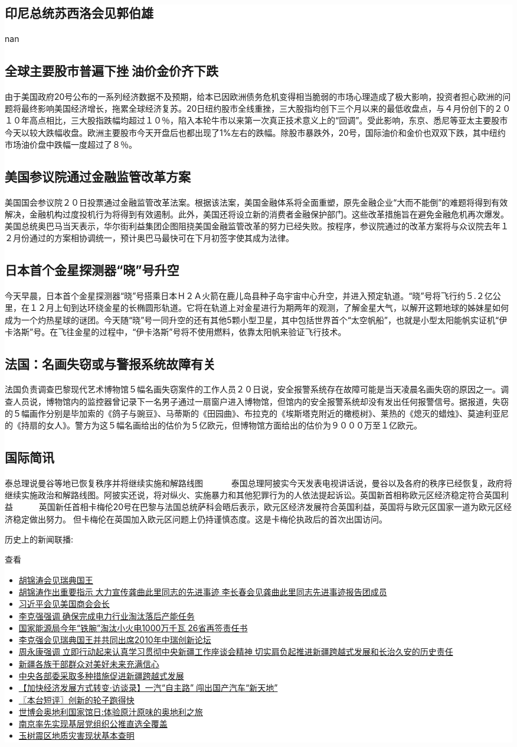 
## 印尼总统苏西洛会见郭伯雄


nan


## 全球主要股市普遍下挫 油价金价齐下跌


由于美国政府20号公布的一系列经济数据不及预期，给本已因欧洲债务危机变得相当脆弱的市场心理造成了极大影响，投资者担心欧洲的问题将最终影响美国经济增长，拖累全球经济复苏。20日纽约股市全线重挫，三大股指均创下三个月以来的最低收盘点，与４月份创下的２０１０年高点相比，三大股指跌幅均超过１０％，陷入本轮牛市以来第一次真正技术意义上的“回调”。受此影响，东京、悉尼等亚太主要股市今天以较大跌幅收盘。欧洲主要股市今天开盘后也都出现了1%左右的跌幅。除股市暴跌外，20号，国际油价和金价也双双下跌，其中纽约市场油价盘中跌幅一度超过了８％。


## 美国参议院通过金融监管改革方案


美国国会参议院２０日投票通过金融监管改革法案。根据该法案，美国金融体系将全面重塑，原先金融企业“大而不能倒”的难题将得到有效解决，金融机构过度投机行为将得到有效遏制。此外，美国还将设立新的消费者金融保护部门。这些改革措施旨在避免金融危机再次爆发。　　　　美国总统奥巴马当天表示，华尔街利益集团企图阻挠美国金融监管改革的努力已经失败。按程序，参议院通过的改革方案将与众议院去年１２月份通过的方案相协调统一，预计奥巴马最快可在下月初签字使其成为法律。


## 日本首个金星探测器“晓”号升空


今天早晨，日本首个金星探测器“晓”号搭乘日本Ｈ２Ａ火箭在鹿儿岛县种子岛宇宙中心升空，并进入预定轨道。“晓”号将飞行约５.２亿公里，在１２月上旬到达环绕金星的长椭圆形轨道。它将在轨道上对金星进行为期两年的观测，了解金星大气，以解开这颗地球的姊妹星如何成为一个灼热星球的谜团。今天随“晓”号一同升空的还有其他5颗小型卫星，其中包括世界首个“太空帆船”，也就是小型太阳能帆实证机“伊卡洛斯”号。在飞往金星的过程中，“伊卡洛斯”号将不使用燃料，依靠太阳帆来验证飞行技术。


## 法国：名画失窃或与警报系统故障有关


法国负责调查巴黎现代艺术博物馆５幅名画失窃案件的工作人员２０日说，安全报警系统存在故障可能是当天凌晨名画失窃的原因之一。调查人员说，博物馆内的监控器曾记录下一名男子通过一扇窗户进入博物馆，但馆内的安全报警系统却没有发出任何报警信号。据报道，失窃的５幅画作分别是毕加索的《鸽子与豌豆》、马蒂斯的《田园曲》、布拉克的《埃斯塔克附近的橄榄树》、莱热的《熄灭的蜡烛》、莫迪利亚尼的《持扇的女人》。警方为这５幅名画给出的估价为５亿欧元，但博物馆方面给出的估价为９０００万至１亿欧元。


## 国际简讯


泰总理说曼谷等地已恢复秩序并将继续实施和解路线图　　     泰国总理阿披实今天发表电视讲话说，曼谷以及各府的秩序已经恢复，政府将继续实施政治和解路线图。阿披实还说，将对纵火、实施暴力和其他犯罪行为的人依法提起诉讼。英国新首相称欧元区经济稳定符合英国利益　　    英国新任首相卡梅伦20号在巴黎与法国总统萨科会晤后表示，欧元区经济发展符合英国利益，英国将与欧元区国家一道为欧元区经济稳定做出努力。 但卡梅伦在英国加入欧元区问题上仍持谨慎态度。这是卡梅伦执政后的首次出国访问。






历史上的新闻联播:

 查看
 

* [胡锦涛会见瑞典国王](#胡锦涛会见瑞典国王)
* [胡锦涛作出重要指示 大力宣传龚曲此里同志的先进事迹 李长春会见龚曲此里同志先进事迹报告团成员](#胡锦涛作出重要指示-大力宣传龚曲此里同志的先进事迹-李长春会见龚曲此里同志先进事迹报告团成员)
* [习近平会见美国商会会长](#习近平会见美国商会会长)
* [李克强强调 确保完成电力行业淘汰落后产能任务](#李克强强调-确保完成电力行业淘汰落后产能任务)
* [国家能源局今年“铁腕”淘汰小火电1000万千瓦 26省再签责任书](#国家能源局今年“铁腕”淘汰小火电1000万千瓦-26省再签责任书)
* [李克强会见瑞典国王并共同出席2010年中瑞创新论坛](#李克强会见瑞典国王并共同出席2010年中瑞创新论坛)
* [周永康强调 立即行动起来认真学习贯彻中央新疆工作座谈会精神 切实肩负起推进新疆跨越式发展和长治久安的历史责任](#周永康强调-立即行动起来认真学习贯彻中央新疆工作座谈会精神-切实肩负起推进新疆跨越式发展和长治久安的历史责任)
* [新疆各族干部群众对美好未来充满信心](#新疆各族干部群众对美好未来充满信心)
* [中央各部委采取多种措施促进新疆跨越式发展](#中央各部委采取多种措施促进新疆跨越式发展)
* [【加快经济发展方式转变·访谈录】一汽“自主路” 闯出国产汽车“新天地”](#【加快经济发展方式转变·访谈录】一汽“自主路”-闯出国产汽车“新天地”)
* [〖本台短评〗创新的轮子跑得快](#〖本台短评〗创新的轮子跑得快)
* [世博会奥地利国家馆日:体验原汁原味的奥地利之旅](#世博会奥地利国家馆日-体验原汁原味的奥地利之旅)
* [南京率先实现基层党组织公推直选全覆盖](#南京率先实现基层党组织公推直选全覆盖)
* [玉树震区地质灾害现状基本查明](#玉树震区地质灾害现状基本查明)